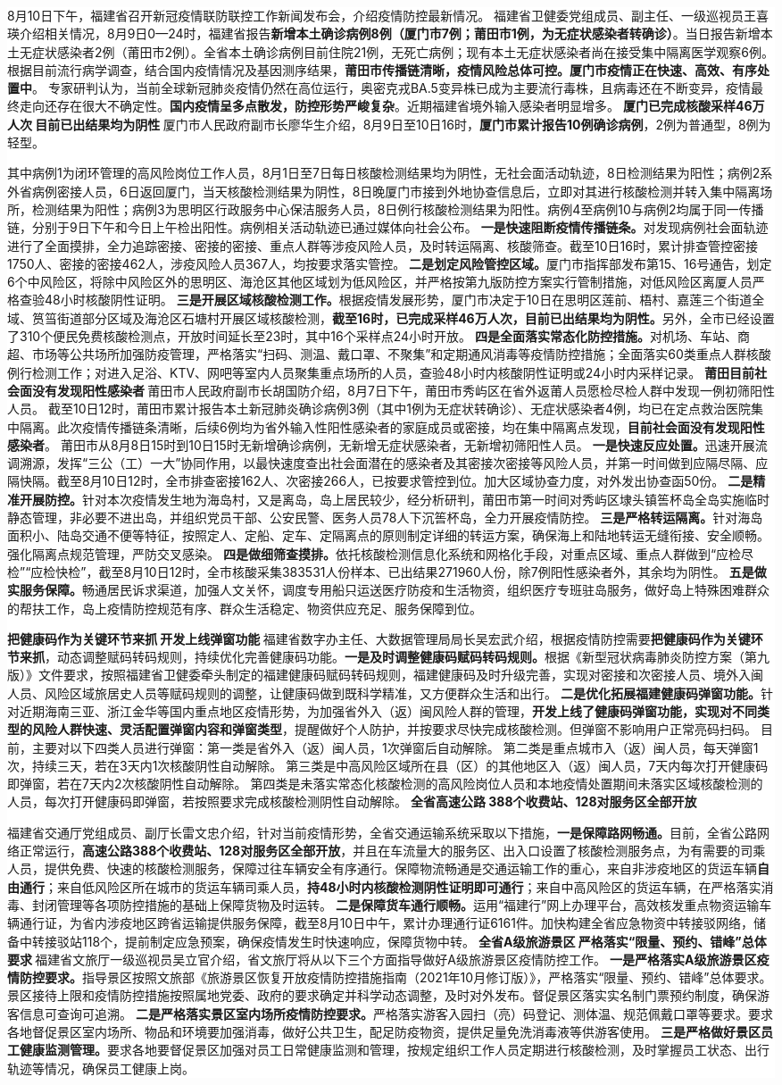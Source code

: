 8月10日下午，福建省召开新冠疫情联防联控工作新闻发布会，介绍疫情防控最新情况。
福建省卫健委党组成员、副主任、一级巡视员王喜瑛介绍相关情况，8月9日0—24时，福建省报告<strong>新增本土确诊病例8例（厦门市7例；莆田市1例，为无症状感染者转确诊）</strong>。当日报告新增本土无症状感染者2例（莆田市2例）。全省本土确诊病例目前住院21例，无死亡病例；现有本土无症状感染者尚在接受集中隔离医学观察6例。
根据目前流行病学调查，结合国内疫情情况及基因测序结果，<strong>莆田市传播链清晰，疫情风险总体可控。厦门市疫情正在快速、高效、有序处置中</strong>。
专家研判认为，当前全球新冠肺炎疫情仍然在高位运行，奥密克戎BA.5变异株已成为主要流行毒株，且病毒还在不断变异，疫情最终走向还存在很大不确定性。<strong>国内疫情呈多点散发，防控形势严峻复杂</strong>。近期福建省境外输入感染者明显增多。
<strong> 厦门已完成核酸采样46万人次 
</strong><strong> 目前已出结果均为阴性 </strong>
厦门市人民政府副市长廖华生介绍，8月9日至10日16时，<strong>厦门市累计报告10例确诊病例</strong>，2例为普通型，8例为轻型。

其中病例1为闭环管理的高风险岗位工作人员，8月1日至7日每日核酸检测结果均为阴性，无社会面活动轨迹，8日检测结果为阳性；病例2系外省病例密接人员，6日返回厦门，当天核酸检测结果为阴性，8日晚厦门市接到外地协查信息后，立即对其进行核酸检测并转入集中隔离场所，检测结果为阳性；病例3为思明区行政服务中心保洁服务人员，8日例行核酸检测结果为阳性。病例4至病例10与病例2均属于同一传播链，分别于9日下午和今日上午检出阳性。病例相关活动轨迹已通过媒体向社会公布。
<strong>一是快速阻断疫情传播链条。</strong>对发现病例社会面轨迹进行了全面摸排，全力追踪密接、密接的密接、重点人群等涉疫风险人员，及时转运隔离、核酸筛查。截至10日16时，累计排查管控密接1750人、密接的密接462人，涉疫风险人员367人，均按要求落实管控。
<strong>二是划定风险管控区域。</strong>厦门市指挥部发布第15、16号通告，划定6个中风险区，将除中风险区外的思明区、海沧区其他区域划为低风险区，并严格按第九版防控方案实行管制措施，对低风险区离厦人员严格查验48小时核酸阴性证明。
<strong>三是开展区域核酸检测工作。</strong>根据疫情发展形势，厦门市决定于10日在思明区莲前、梧村、嘉莲三个街道全域、筼筜街道部分区域及海沧区石塘村开展区域核酸检测，<strong>截至16时，已完成采样46万人次，<strong>目前已出结果均为阴性</strong>。</strong>另外，全市已经设置了310个便民免费核酸检测点，开放时间延长至23时，其中16个采样点24小时开放。
<strong>四是全面落实常态化防控措施。</strong>对机场、车站、商超、市场等公共场所加强防疫管理，严格落实“扫码、测温、戴口罩、不聚集”和定期通风消毒等疫情防控措施；全面落实60类重点人群核酸例行检测工作；对进入足浴、KTV、网吧等室内人员聚集重点场所的人员，查验48小时内核酸阴性证明或24小时内采样记录。
<strong> 莆田目前社会面没有发现阳性感染者 </strong>
莆田市人民政府副市长胡国防介绍，8月7日下午，莆田市秀屿区在省外返莆人员愿检尽检人群中发现一例初筛阳性人员。
截至10日12时，莆田市累计报告本土新冠肺炎确诊病例3例（其中1例为无症状转确诊）、无症状感染者4例，均已在定点救治医院集中隔离。此次疫情传播链条清晰，后续6例均为省外输入性阳性感染者的家庭成员或密接，均在集中隔离点发现，<strong>目前社会面没有发现阳性感染者</strong>。
莆田市从8月8日15时到10日15时无新增确诊病例，无新增无症状感染者，无新增初筛阳性人员。
<strong>一是快速反应处置。</strong>迅速开展流调溯源，发挥“三公（工）一大”协同作用，以最快速度查出社会面潜在的感染者及其密接次密接等风险人员，并第一时间做到应隔尽隔、应隔快隔。截至8月10日12时，全市排查密接162人、次密接266人，已按要求管控到位。加大区域协查力度，对外发出协查函50份。
<strong>二是精准开展防控。</strong>针对本次疫情发生地为海岛村，又是离岛，岛上居民较少，经分析研判，莆田市第一时间对秀屿区埭头镇筶杯岛全岛实施临时静态管理，非必要不进出岛，并组织党员干部、公安民警、医务人员78人下沉筶杯岛，全力开展疫情防控。
<strong>三是严格转运隔离。</strong>针对海岛面积小、陆岛交通不便等特征，按照定人、定船、定车、定隔离点的原则制定详细的转运方案，确保海上和陆地转运无缝衔接、安全顺畅。强化隔离点规范管理，严防交叉感染。
<strong>四是做细筛查摸排。</strong>依托核酸检测信息化系统和网格化手段，对重点区域、重点人群做到“应检尽检”“应检快检”，截至8月10日12时，全市核酸采集383531人份样本、已出结果271960人份，除7例阳性感染者外，其余均为阴性。
<strong>五是做实服务保障。</strong>畅通居民诉求渠道，加强人文关怀，调度专用船只运送医疗防疫和生活物资，组织医疗专班驻岛服务，做好岛上特殊困难群众的帮扶工作，岛上疫情防控规范有序、群众生活稳定、物资供应充足、服务保障到位。

<strong> 把健康码作为关键环节来抓 </strong><strong> 开发上线弹窗功能 </strong>
福建省数字办主任、大数据管理局局长吴宏武介绍，根据疫情防控需要<strong>把健康码作为关键环节来抓</strong>，动态调整赋码转码规则，持续优化完善健康码功能。<strong>一是及时调整健康码赋码转码规则。</strong>根据《新型冠状病毒肺炎防控方案（第九版）》文件要求，按照福建省卫健委牵头制定的福建健康码赋码转码规则，福建健康码及时升级完善，实现对密接和次密接人员、境外入闽人员、风险区域旅居史人员等赋码规则的调整，让健康码做到既科学精准，又方便群众生活和出行。
<strong>二是优化拓展福建健康码弹窗功能。</strong>针对近期海南三亚、浙江金华等国内重点地区疫情形势，为加强省外入（返）闽风险人群的管理，<strong>开发上线了健康码弹窗功能，实现对不同类型的风险人群快速、灵活配置弹窗内容和弹窗类型</strong>，提醒做好个人防护，并按要求尽快完成核酸检测。但弹窗不影响用户正常亮码扫码。
目前，主要对以下四类人员进行弹窗：第一类是省外入（返）闽人员，1次弹窗后自动解除。
第二类是重点城市入（返）闽人员，每天弹窗1次，持续三天，若在3天内1次核酸阴性自动解除。
第三类是中高风险区域所在县（区）的其他地区入（返）闽人员，7天内每次打开健康码即弹窗，若在7天内2次核酸阴性自动解除。
第四类是未落实常态化核酸检测的高风险岗位人员和本地疫情处置期间未落实区域核酸检测的人员，每次打开健康码即弹窗，若按照要求完成核酸检测阴性自动解除。
<strong> 全省高速公路 </strong><strong> 388个收费站、128对服务区全部开放 </strong>

福建省交通厅党组成员、副厅长雷文忠介绍，针对当前疫情形势，全省交通运输系统采取以下措施，<strong>一是保障路网畅通。</strong>目前，全省公路网络正常运行，<strong>高速公路388个收费站、128对服务区全部开放</strong>，并且在车流量大的服务区、出入口设置了核酸检测服务点，为有需要的司乘人员，提供免费、快速的核酸检测服务，保障过往车辆安全有序通行。保障物流畅通是交通运输工作的重心，来自非涉疫地区的货运车辆<strong>自由通行</strong>；来自低风险区所在城市的货运车辆司乘人员，<strong>持48小时内核酸检测阴性证明即可通行</strong>；来自中高风险区的货运车辆，在严格落实消毒、封闭管理等各项防控措施的基础上保障货物及时运转。
<strong>二是保障货车通行顺畅。</strong>运用“福建行”网上办理平台，高效核发重点物资运输车辆通行证，为省内涉疫地区跨省运输提供服务保障，截至8月10日中午，累计办理通行证6161件。加快构建全省应急物资中转接驳网络，储备中转接驳站118个，提前制定应急预案，确保疫情发生时快速响应，保障货物中转。
<strong> 全省A级旅游景区 </strong><strong> 严格落实“限量、预约、错峰”总体要求 </strong>
福建省文旅厅一级巡视员吴立官介绍，省文旅厅将从以下三个方面指导做好A级旅游景区疫情防控工作。
<strong>一是严格落实A级旅游景区疫情防控要求。</strong>指导景区按照文旅部《旅游景区恢复开放疫情防控措施指南（2021年10月修订版）》，严格落实“限量、预约、错峰”总体要求。景区接待上限和疫情防控措施按照属地党委、政府的要求确定并科学动态调整，及时对外发布。督促景区落实实名制门票预约制度，确保游客信息可查询可追溯。
<strong>二是严格落实景区室内场所疫情防控要求。</strong>严格落实游客入园扫（亮）码登记、测体温、规范佩戴口罩等要求。要求各地督促景区室内场所、物品和环境要加强消毒，做好公共卫生，配足防疫物资，提供足量免洗消毒液等供游客使用。
<strong>三是严格做好景区员工健康监测管理。</strong>要求各地要督促景区加强对员工日常健康监测和管理，按规定组织工作人员定期进行核酸检测，及时掌握员工状态、出行轨迹等情况，确保员工健康上岗。
